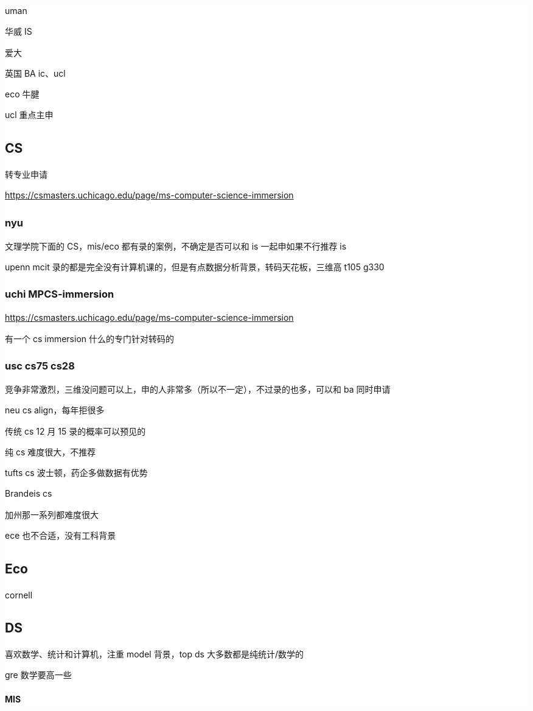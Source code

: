 uman

华威 IS

爱大

英国 BA ic、ucl

eco 牛腱

ucl 重点主申

## CS

转专业申请

https://csmasters.uchicago.edu/page/ms-computer-science-immersion

### nyu

文理学院下面的 CS，mis/eco 都有录的案例，不确定是否可以和 is 一起申如果不行推荐 is

upenn mcit 录的都是完全没有计算机课的，但是有点数据分析背景，转码天花板，三维高 t105 g330

### uchi MPCS-immersion

 https://csmasters.uchicago.edu/page/ms-computer-science-immersion

有一个 cs immersion 什么的专门针对转码的

### usc cs75 cs28

竞争非常激烈，三维没问题可以上，申的人非常多（所以不一定），不过录的也多，可以和 ba 同时申请

neu cs align，每年拒很多

传统 cs 12 月 15 录的概率可以预见的

纯 cs 难度很大，不推荐

tufts cs 波士顿，药企多做数据有优势

Brandeis cs

加州那一系列都难度很大

ece 也不合适，没有工科背景

## Eco

cornell

## DS

喜欢数学、统计和计算机，注重 model 背景，top ds 大多数都是纯统计/数学的

gre 数学要高一些

#### MIS
